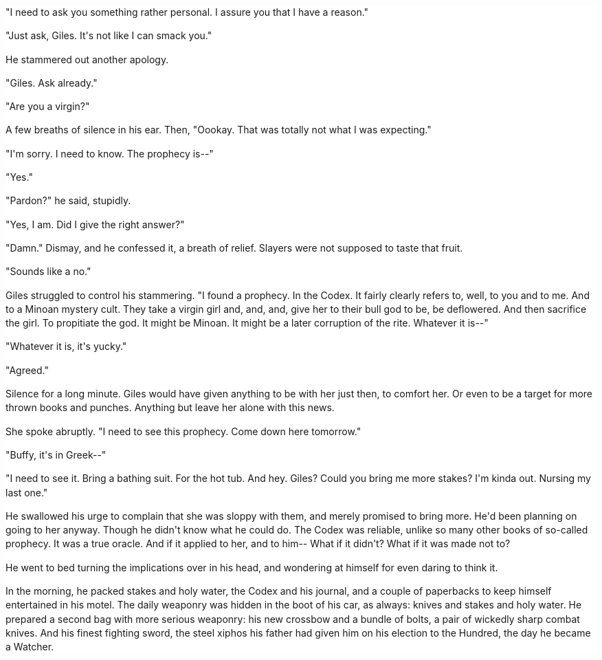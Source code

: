 <p>"I need to ask you something rather personal. I assure you that I have a reason."</p>

<p>"Just ask, Giles. It's not like I can smack you."</p>

<p>He stammered out another apology.</p>

<p>"Giles. Ask already."</p>

<p>"Are you a virgin?"</p>

<p>A few breaths of silence in his ear. Then, "Oookay. That was totally not what I was expecting."</p>

<p>"I'm sorry. I need to know. The prophecy is--"</p>

<p>"Yes."</p>

<p>"Pardon?" he said, stupidly.</p>

<p>"Yes, I am. Did I give the right answer?"</p>

<p>"Damn." Dismay, and he confessed it, a breath of relief. Slayers were not supposed to taste that fruit.</p>

<p>"Sounds like a no."</p>

<p>Giles struggled to control his stammering. "I found a prophecy. In the Codex. It fairly clearly refers to, well, to you and to me. And to a Minoan mystery cult. They take a virgin girl and, and, and, give her to their bull god to be, be deflowered. And then sacrifice the girl. To propitiate the god. It might be Minoan. It might be a later corruption of the rite. Whatever it is--"</p>

<p>"Whatever it is, it's yucky."</p>

<p>"Agreed."</p>

<p>Silence for a long minute. Giles would have given anything to be with her just then, to comfort her. Or even to be a target for more thrown books and punches. Anything but leave her alone with this news.</p>

<p>She spoke abruptly. "I need to see this prophecy. Come down here tomorrow."</p>

<p>"Buffy, it's in Greek--"</p>

<p>"I need to see it. Bring a bathing suit. For the hot tub. And hey. Giles? Could you bring me more stakes? I'm kinda out. Nursing my last one."</p>

<p>He swallowed his urge to complain that she was sloppy with them, and merely promised to bring more. He'd been planning on going to her anyway. Though he didn't know what he could do. The Codex was reliable, unlike so many other books of so-called prophecy. It was a true oracle. And if it applied to her, and to him-- What if it didn't? What if it was made not to? </p>

<p>He went to bed turning the implications over in his head, and wondering at himself for even daring to think it.</p>

<p>In the morning, he packed stakes and holy water, the Codex and his journal, and a couple of paperbacks to keep himself entertained in his motel. The daily weaponry was hidden in the boot of his car, as always: knives and stakes and holy water. He prepared a second bag with more serious weaponry: his new crossbow and a bundle of bolts, a pair of wickedly sharp combat knives. And his finest fighting sword, the steel xiphos his father had given him on his election to the Hundred, the day he became a Watcher.</p>
